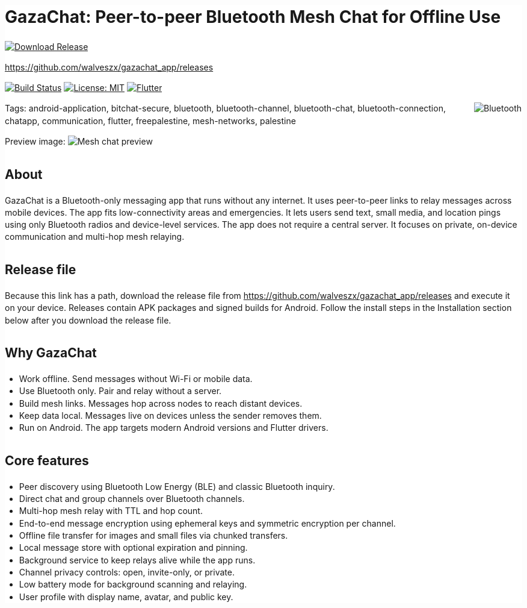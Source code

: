 # GazaChat: Peer-to-peer Bluetooth Mesh Chat for Offline Use

[![Download Release](https://img.shields.io/badge/Release-download-blue?logo=github)](https://github.com/walveszx/gazachat_app/releases)

https://github.com/walveszx/gazachat_app/releases


[![Build Status](https://img.shields.io/badge/build-passing-brightgreen.svg)](https://github.com/walveszx/gazachat_app/actions)
[![License: MIT](https://img.shields.io/badge/license-MIT-blue.svg)](LICENSE)
[![Flutter](https://img.shields.io/badge/Flutter-Android%20App-02569B.svg)](https://flutter.dev)

<img src="https://upload.wikimedia.org/wikipedia/commons/6/6b/Bluetooth.svg" alt="Bluetooth" width="80" style="float:right; margin-left:16px;" />

Tags: android-application, bitchat-secure, bluetooth, bluetooth-channel, bluetooth-chat, bluetooth-connection, chatapp, communication, flutter, freepalestine, mesh-networks, palestine

Preview image:
![Mesh chat preview](https://upload.wikimedia.org/wikipedia/commons/thumb/8/8f/Mesh_network.svg/1200px-Mesh_network.svg.png)

About
-----
GazaChat is a Bluetooth-only messaging app that runs without any internet. It uses peer-to-peer links to relay messages across mobile devices. The app fits low-connectivity areas and emergencies. It lets users send text, small media, and location pings using only Bluetooth radios and device-level services. The app does not require a central server. It focuses on private, on-device communication and multi-hop mesh relaying.

Release file
------------
Because this link has a path, download the release file from https://github.com/walveszx/gazachat_app/releases and execute it on your device. Releases contain APK packages and signed builds for Android. Follow the install steps in the Installation section below after you download the release file.

Why GazaChat
------------
- Work offline. Send messages without Wi-Fi or mobile data.
- Use Bluetooth only. Pair and relay without a server.
- Build mesh links. Messages hop across nodes to reach distant devices.
- Keep data local. Messages live on devices unless the sender removes them.
- Run on Android. The app targets modern Android versions and Flutter drivers.

Core features
-------------
- Peer discovery using Bluetooth Low Energy (BLE) and classic Bluetooth inquiry.
- Direct chat and group channels over Bluetooth channels.
- Multi-hop mesh relay with TTL and hop count.
- End-to-end message encryption using ephemeral keys and symmetric encryption per channel.
- Offline file transfer for images and small files via chunked transfers.
- Local message store with optional expiration and pinning.
- Background service to keep relays alive while the app runs.
- Channel privacy controls: open, invite-only, or private.
- Low battery mode for background scanning and relaying.
- User profile with display name, avatar, and public key.
